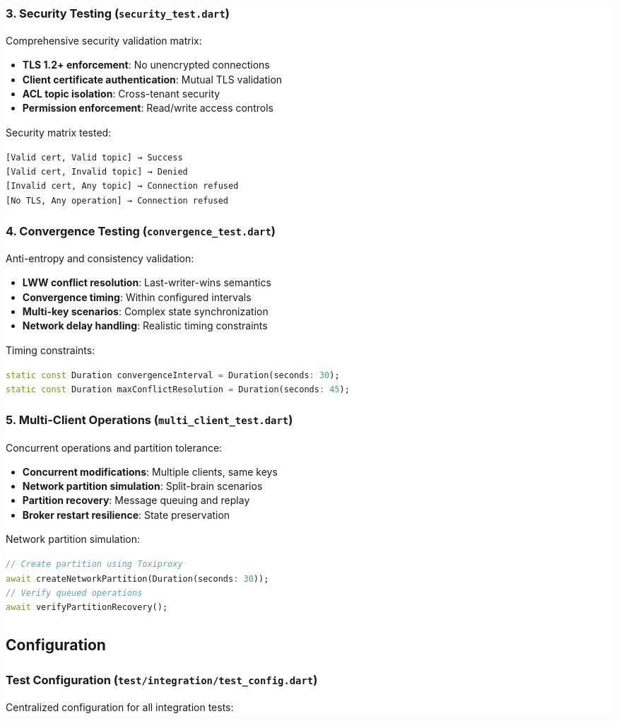 ### 3. Security Testing (`security_test.dart`)

Comprehensive security validation matrix:

- **TLS 1.2+ enforcement**: No unencrypted connections
- **Client certificate authentication**: Mutual TLS validation
- **ACL topic isolation**: Cross-tenant security
- **Permission enforcement**: Read/write access controls

Security matrix tested:
```
[Valid cert, Valid topic] → Success
[Valid cert, Invalid topic] → Denied
[Invalid cert, Any topic] → Connection refused
[No TLS, Any operation] → Connection refused
```

### 4. Convergence Testing (`convergence_test.dart`)

Anti-entropy and consistency validation:

- **LWW conflict resolution**: Last-writer-wins semantics
- **Convergence timing**: Within configured intervals
- **Multi-key scenarios**: Complex state synchronization
- **Network delay handling**: Realistic timing constraints

Timing constraints:
```dart
static const Duration convergenceInterval = Duration(seconds: 30);
static const Duration maxConflictResolution = Duration(seconds: 45);
```

### 5. Multi-Client Operations (`multi_client_test.dart`)

Concurrent operations and partition tolerance:

- **Concurrent modifications**: Multiple clients, same keys
- **Network partition simulation**: Split-brain scenarios
- **Partition recovery**: Message queuing and replay
- **Broker restart resilience**: State preservation

Network partition simulation:
```dart
// Create partition using Toxiproxy
await createNetworkPartition(Duration(seconds: 30));
// Verify queued operations
await verifyPartitionRecovery();
```

## Configuration

### Test Configuration (`test/integration/test_config.dart`)

Centralized configuration for all integration tests:

